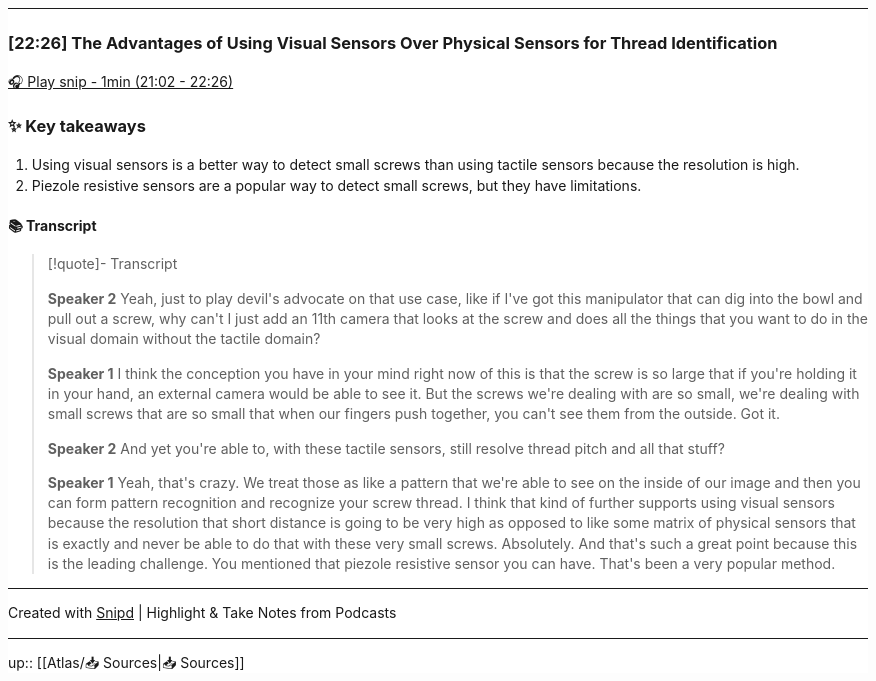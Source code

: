 


---


### [22:26] The Advantages of Using Visual Sensors Over Physical Sensors for Thread Identification


[🎧 Play snip - 1min️ (21:02 - 22:26)](https://share.snipd.com/snip/5383ba8a-d87c-4b50-813f-dc27253ff883)
<audio controls> <source src="https://chrt.fm/track/4D4ED/traffic.megaphone.fm/MLN3901987359.mp3?updated=1678129643#t=21:02,22:26"> </audio>


### ✨ Key takeaways
1. Using visual sensors is a better way to detect small screws than using tactile sensors because the resolution is high.
2. Piezole resistive sensors are a popular way to detect small screws, but they have limitations.


#### 📚 Transcript
> [!quote]- Transcript
> 
> **Speaker 2**
> Yeah, just to play devil's advocate on that use case, like if I've got this manipulator that can dig into the bowl and pull out a screw, why can't I just add an 11th camera that looks at the screw and does all the things that you want to do in the visual domain without the tactile domain?
>
> **Speaker 1**
> I think the conception you have in your mind right now of this is that the screw is so large that if you're holding it in your hand, an external camera would be able to see it. But the screws we're dealing with are so small, we're dealing with small screws that are so small that when our fingers push together, you can't see them from the outside. Got it.
>
> **Speaker 2**
> And yet you're able to, with these tactile sensors, still resolve thread pitch and all that stuff?
>
> **Speaker 1**
> Yeah, that's crazy. We treat those as like a pattern that we're able to see on the inside of our image and then you can form pattern recognition and recognize your screw thread. I think that kind of further supports using visual sensors because the resolution that short distance is going to be very high as opposed to like some matrix of physical sensors that is exactly and never be able to do that with these very small screws. Absolutely. And that's such a great point because this is the leading challenge. You mentioned that piezole resistive sensor you can have. That's been a very popular method.




---





Created with [Snipd](https://www.snipd.com) | Highlight & Take Notes from Podcasts


---
up:: [[Atlas/📥 Sources\|📥 Sources]]

